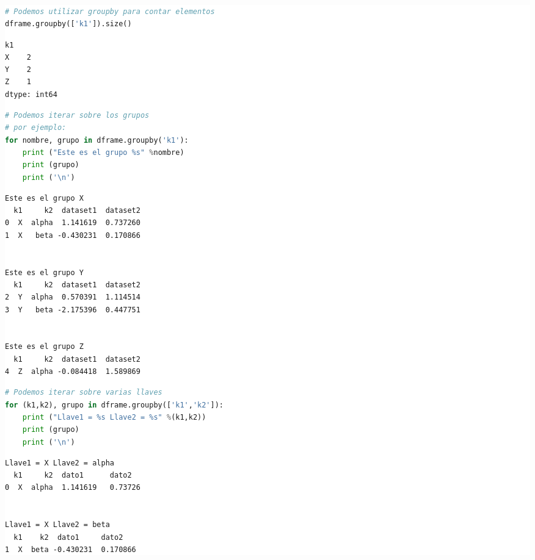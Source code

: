 



```python
# Podemos utilizar groupby para contar elementos
dframe.groupby(['k1']).size()
```




    k1
    X    2
    Y    2
    Z    1
    dtype: int64




```python
# Podemos iterar sobre los grupos
# por ejemplo:
for nombre, grupo in dframe.groupby('k1'):
    print ("Este es el grupo %s" %nombre)
    print (grupo)
    print ('\n')
```

    Este es el grupo X
      k1     k2  dataset1  dataset2
    0  X  alpha  1.141619  0.737260
    1  X   beta -0.430231  0.170866


    Este es el grupo Y
      k1     k2  dataset1  dataset2
    2  Y  alpha  0.570391  1.114514
    3  Y   beta -2.175396  0.447751


    Este es el grupo Z
      k1     k2  dataset1  dataset2
    4  Z  alpha -0.084418  1.589869





```python
# Podemos iterar sobre varias llaves
for (k1,k2), grupo in dframe.groupby(['k1','k2']):
    print ("Llave1 = %s Llave2 = %s" %(k1,k2))
    print (grupo)
    print ('\n')
```

    Llave1 = X Llave2 = alpha
      k1     k2  dato1      dato2
    0  X  alpha  1.141619   0.73726


    Llave1 = X Llave2 = beta
      k1    k2  dato1     dato2
    1  X  beta -0.430231  0.170866
